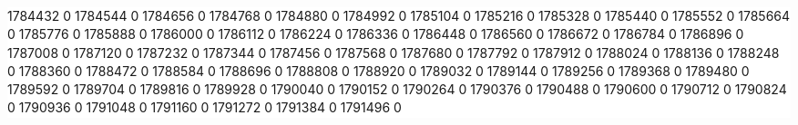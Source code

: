 1784432	0
1784544	0
1784656	0
1784768	0
1784880	0
1784992	0
1785104	0
1785216	0
1785328	0
1785440	0
1785552	0
1785664	0
1785776	0
1785888	0
1786000	0
1786112	0
1786224	0
1786336	0
1786448	0
1786560	0
1786672	0
1786784	0
1786896	0
1787008	0
1787120	0
1787232	0
1787344	0
1787456	0
1787568	0
1787680	0
1787792	0
1787912	0
1788024	0
1788136	0
1788248	0
1788360	0
1788472	0
1788584	0
1788696	0
1788808	0
1788920	0
1789032	0
1789144	0
1789256	0
1789368	0
1789480	0
1789592	0
1789704	0
1789816	0
1789928	0
1790040	0
1790152	0
1790264	0
1790376	0
1790488	0
1790600	0
1790712	0
1790824	0
1790936	0
1791048	0
1791160	0
1791272	0
1791384	0
1791496	0